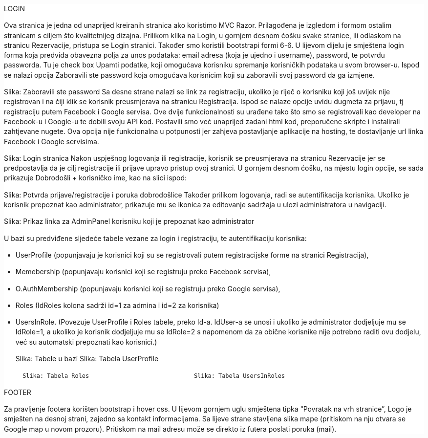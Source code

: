 

LOGIN

Ova stranica je jedna od unaprijed kreiranih stranica ako koristimo MVC Razor. Prilagođena je izgledom i formom ostalim stranicam s ciljem što kvalitetnijeg dizajna.
Prilikom klika na Login, u gornjem desnom ćošku svake stranice, ili odlaskom na stranicu Rezervacije, pristupa se Login stranici.
Također smo koristili bootstrapi formi 6-6. U lijevom dijelu je smještena login forma koja predviđa obavezna polja za unos podataka: email adresa (koja je ujedno i username), password, te potvrdu passworda. Tu je check box Upamti podatke, koji omogućava korisniku spremanje korisničkih podataka u svom browser-u.
Ispod se nalazi opcija Zaboravili ste password koja omogućava korisnicim koji su zaboravili svoj password da ga izmjene.
 
Slika: Zaboravili ste password
Sa desne strane nalazi se link za registraciju, ukoliko je riječ o korisniku koji još uvijek nije registrovan i na čiji klik se korisnik preusmjerava na stranicu Registracija.
Ispod se nalaze opcije uvidu dugmeta za prijavu, tj registraciju putem Facebook i Google servisa. 
Ove dvije funkcionalnosti su urađene tako što smo se registrovali kao developer na Facebook-u i Google-u te dobili svoju API kod. Postavili smo već unaprijed zadani html kod, preporučene skripte i instalirali zahtjevane nugete. Ova opcija nije funkcionalna u potpunosti jer zahjeva postavljanje aplikacije na hosting, te dostavljanje url linka Facebook i Google servisima.
 
Slika: Login stranica
Nakon uspješnog logovanja ili registracije, korisnik se preusmjerava na stranicu Rezervacije jer se predpostavlja da je cilj registracije ili prijave upravo pristup ovoj stranici. U gornjem desnom ćošku, na mjestu login opcije, se sada prikazuje Dobrodošli + korisničko ime, kao na slici ispod:

 
Slika: Potvrda prijave/registracije i poruka dobrodošlice
Također prilikom logovanja, radi se autentifikacija korisnika. Ukoliko je korisnik prepoznat kao administrator, prikazuje mu se ikonica za editovanje sadržaja u ulozi administratora u navigaciji.

 
Slika: Prikaz linka za AdminPanel korisniku koji je prepoznat kao administrator

U bazi su predviđene sljedeće tabele vezane za login i registraciju, te autentifikaciju korisnika: 
-	UserProfile (popunjavaju je korisnici koji su se registrovali putem registracijske forme na stranici Registracija),
-	Memebership (popunjavaju korisnici koji se registruju preko Facebook servisa), 
-	O.AuthMembership (popunjavaju korisnici koji se registruju preko Google servisa), 
-	Roles (IdRoles kolona sadrži id=1 za admina i id=2 za korisnika)
-	UsersInRole. (Povezuje UserProfile i Roles tabele, preko Id-a. IdUser-a se unosi i ukoliko je administrator dodjeljuje mu se IdRole=1, a ukoliko je korisnik dodjeljuje mu se IdRole=2 s napomenom da za obične korisnike nije potrebno raditi ovu dodjelu, već su automatski prepoznati kao korisnici.)

               
      Slika: Tabele u bazi                                     Slika: Tabela UserProfile


       
          Slika: Tabela Roles                              Slika: Tabela UsersInRoles                                           

FOOTER

Za pravljenje footera korišten bootstrap i hover css. U lijevom gornjem uglu smještena tipka “Povratak na vrh stranice”, Logo je smješten na desnoj strani, zajedno sa kontakt informacijama. Sa lijeve strane stavljena slika mape (pritiskom na nju otvara se Google map u novom prozoru). Pritiskom na mail adresu može se direkto iz futera poslati poruka (mail).
